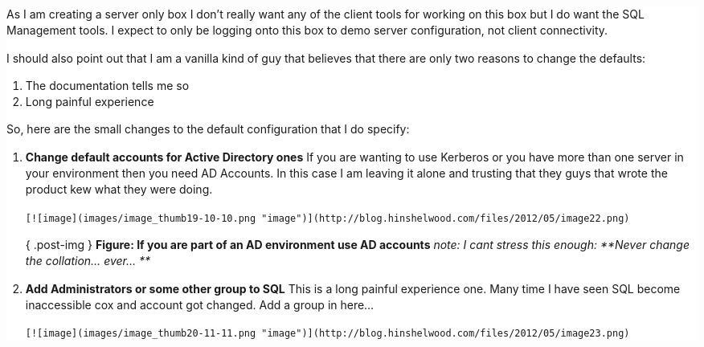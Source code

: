 As I am creating a server only box I don’t really want any of the client tools for working on this box but I do want the SQL Management tools. I expect to only be logging onto this box to demo server configuration, not client connectivity.

I should also point out that I am a vanilla kind of guy that believes that there are only two reasons to change the defaults:

1. The documentation tells me so
2. Long painful experience

So, here are the small changes to the default configuration that I do specify:

1.  **Change default accounts for Active Directory ones**
    If you are wanting to use Kerberos or you have more than one server in your environment then you need AD Accounts. In this case I am leaving it alone and trusting that they guys that wrote the product kew what they were doing.

        [![image](images/image_thumb19-10-10.png "image")](http://blog.hinshelwood.com/files/2012/05/image22.png)

    { .post-img }
    **Figure: If you are part of an AD environment use AD accounts**
    _note: I cant stress this enough: **Never change the collation… ever…
    **_

2.  **Add Administrators or some other group to SQL**
    This is a long painful experience one. Many time I have seen SQL become inaccessible cox and account got changed. Add a group in here…

        [![image](images/image_thumb20-11-11.png "image")](http://blog.hinshelwood.com/files/2012/05/image23.png)
